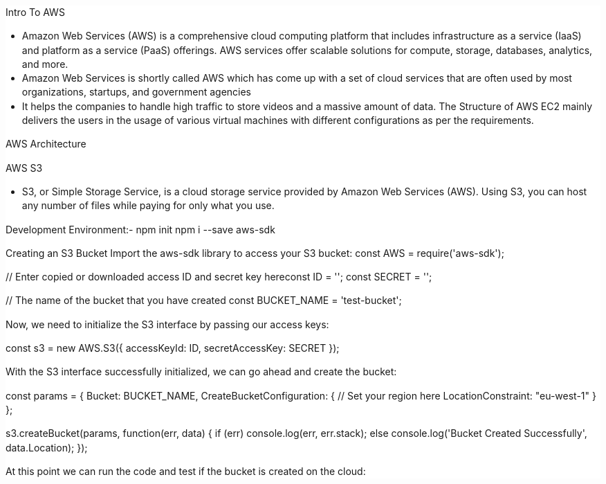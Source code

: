 
Intro To AWS
- Amazon Web Services (AWS) is a comprehensive cloud computing platform that includes infrastructure as a service (IaaS) and platform as a service (PaaS) offerings. AWS services offer scalable solutions for compute, storage, databases, analytics, and more.
- Amazon Web Services is shortly called AWS which has come up with a set of cloud services that are often used by most organizations, startups, and government agencies
- It helps the companies to handle high traffic to store videos and a massive amount of data. The Structure of AWS EC2 mainly delivers the users in the usage of various virtual machines with different configurations as per the requirements.

AWS Architecture

AWS S3
- S3, or Simple Storage Service, is a cloud storage service provided by Amazon Web Services (AWS). Using S3, you can host any number of files while paying for only what you use.



Development Environment:-
npm init
npm i --save aws-sdk

Creating an S3 Bucket
Import the aws-sdk library to access your S3 bucket:
const AWS = require('aws-sdk');

// Enter copied or downloaded access ID and secret key hereconst ID = '';
const SECRET = '';

// The name of the bucket that you have created
const BUCKET_NAME = 'test-bucket';

Now, we need to initialize the S3 interface by passing our access keys:


const s3 = new AWS.S3({
    accessKeyId: ID,
    secretAccessKey: SECRET
});

With the S3 interface successfully initialized, we can go ahead and create the bucket:

const params = {
    Bucket: BUCKET_NAME,
    CreateBucketConfiguration: {
        // Set your region here
        LocationConstraint: "eu-west-1"
    }
};

s3.createBucket(params, function(err, data) {
    if (err) console.log(err, err.stack);
    else console.log('Bucket Created Successfully', data.Location);
});

At this point we can run the code and test if the bucket is created on the cloud:

